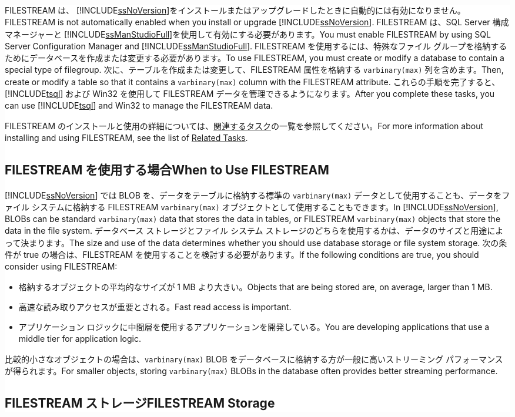  <span data-ttu-id="dfc41-111">FILESTREAM は、 [!INCLUDE[ssNoVersion](../../includes/ssnoversion-md.md)]をインストールまたはアップグレードしたときに自動的には有効になりません。</span><span class="sxs-lookup"><span data-stu-id="dfc41-111">FILESTREAM is not automatically enabled when you install or upgrade [!INCLUDE[ssNoVersion](../../includes/ssnoversion-md.md)].</span></span> <span data-ttu-id="dfc41-112">FILESTREAM は、SQL Server 構成マネージャーと [!INCLUDE[ssManStudioFull](../../includes/ssmanstudiofull-md.md)]を使用して有効にする必要があります。</span><span class="sxs-lookup"><span data-stu-id="dfc41-112">You must enable FILESTREAM by using SQL Server Configuration Manager and [!INCLUDE[ssManStudioFull](../../includes/ssmanstudiofull-md.md)].</span></span> <span data-ttu-id="dfc41-113">FILESTREAM を使用するには、特殊なファイル グループを格納するためにデータベースを作成または変更する必要があります。</span><span class="sxs-lookup"><span data-stu-id="dfc41-113">To use FILESTREAM, you must create or modify a database to contain a special type of filegroup.</span></span> <span data-ttu-id="dfc41-114">次に、テーブルを作成または変更して、FILESTREAM 属性を格納する `varbinary(max)` 列を含めます。</span><span class="sxs-lookup"><span data-stu-id="dfc41-114">Then, create or modify a table so that it contains a `varbinary(max)` column with the FILESTREAM attribute.</span></span> <span data-ttu-id="dfc41-115">これらの手順を完了すると、 [!INCLUDE[tsql](../../includes/tsql-md.md)] および Win32 を使用して FILESTREAM データを管理できるようになります。</span><span class="sxs-lookup"><span data-stu-id="dfc41-115">After you complete these tasks, you can use [!INCLUDE[tsql](../../includes/tsql-md.md)] and Win32 to manage the FILESTREAM data.</span></span>  
  
 <span data-ttu-id="dfc41-116">FILESTREAM のインストールと使用の詳細については、[関連するタスク](#reltasks)の一覧を参照してください。</span><span class="sxs-lookup"><span data-stu-id="dfc41-116">For more information about installing and using FILESTREAM, see the list of [Related Tasks](#reltasks).</span></span>  
  
##  <a name="when-to-use-filestream"></a><a name="whentouse"></a><span data-ttu-id="dfc41-117">FILESTREAM を使用する場合</span><span class="sxs-lookup"><span data-stu-id="dfc41-117">When to Use FILESTREAM</span></span>  
 <span data-ttu-id="dfc41-118">[!INCLUDE[ssNoVersion](../../includes/ssnoversion-md.md)] では BLOB を、データをテーブルに格納する標準の `varbinary(max)` データとして使用することも、データをファイル システムに格納する FILESTREAM `varbinary(max)` オブジェクトとして使用することもできます。</span><span class="sxs-lookup"><span data-stu-id="dfc41-118">In [!INCLUDE[ssNoVersion](../../includes/ssnoversion-md.md)], BLOBs can be standard `varbinary(max)` data that stores the data in tables, or FILESTREAM `varbinary(max)` objects that store the data in the file system.</span></span> <span data-ttu-id="dfc41-119">データベース ストレージとファイル システム ストレージのどちらを使用するかは、データのサイズと用途によって決まります。</span><span class="sxs-lookup"><span data-stu-id="dfc41-119">The size and use of the data determines whether you should use database storage or file system storage.</span></span> <span data-ttu-id="dfc41-120">次の条件が true の場合は、FILESTREAM を使用することを検討する必要があります。</span><span class="sxs-lookup"><span data-stu-id="dfc41-120">If the following conditions are true, you should consider using FILESTREAM:</span></span>  
  
-   <span data-ttu-id="dfc41-121">格納するオブジェクトの平均的なサイズが 1 MB より大きい。</span><span class="sxs-lookup"><span data-stu-id="dfc41-121">Objects that are being stored are, on average, larger than 1 MB.</span></span>  
  
-   <span data-ttu-id="dfc41-122">高速な読み取りアクセスが重要とされる。</span><span class="sxs-lookup"><span data-stu-id="dfc41-122">Fast read access is important.</span></span>  
  
-   <span data-ttu-id="dfc41-123">アプリケーション ロジックに中間層を使用するアプリケーションを開発している。</span><span class="sxs-lookup"><span data-stu-id="dfc41-123">You are developing applications that use a middle tier for application logic.</span></span>  
  
 <span data-ttu-id="dfc41-124">比較的小さなオブジェクトの場合は、`varbinary(max)` BLOB をデータベースに格納する方が一般に高いストリーミング パフォーマンスが得られます。</span><span class="sxs-lookup"><span data-stu-id="dfc41-124">For smaller objects, storing `varbinary(max)` BLOBs in the database often provides better streaming performance.</span></span>  
  
  
##  <a name="filestream-storage"></a><a name="storage"></a><span data-ttu-id="dfc41-125">FILESTREAM ストレージ</span><span class="sxs-lookup"><span data-stu-id="dfc41-125">FILESTREAM Storage</span></span>  